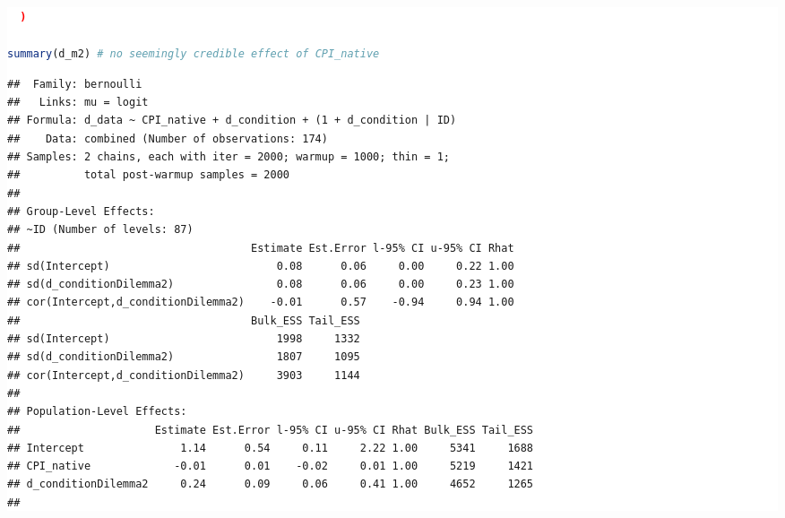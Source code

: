 ``` r
  )

summary(d_m2) # no seemingly credible effect of CPI_native
```

    ##  Family: bernoulli 
    ##   Links: mu = logit 
    ## Formula: d_data ~ CPI_native + d_condition + (1 + d_condition | ID) 
    ##    Data: combined (Number of observations: 174) 
    ## Samples: 2 chains, each with iter = 2000; warmup = 1000; thin = 1;
    ##          total post-warmup samples = 2000
    ## 
    ## Group-Level Effects: 
    ## ~ID (Number of levels: 87) 
    ##                                    Estimate Est.Error l-95% CI u-95% CI Rhat
    ## sd(Intercept)                          0.08      0.06     0.00     0.22 1.00
    ## sd(d_conditionDilemma2)                0.08      0.06     0.00     0.23 1.00
    ## cor(Intercept,d_conditionDilemma2)    -0.01      0.57    -0.94     0.94 1.00
    ##                                    Bulk_ESS Tail_ESS
    ## sd(Intercept)                          1998     1332
    ## sd(d_conditionDilemma2)                1807     1095
    ## cor(Intercept,d_conditionDilemma2)     3903     1144
    ## 
    ## Population-Level Effects: 
    ##                     Estimate Est.Error l-95% CI u-95% CI Rhat Bulk_ESS Tail_ESS
    ## Intercept               1.14      0.54     0.11     2.22 1.00     5341     1688
    ## CPI_native             -0.01      0.01    -0.02     0.01 1.00     5219     1421
    ## d_conditionDilemma2     0.24      0.09     0.06     0.41 1.00     4652     1265
    ## 